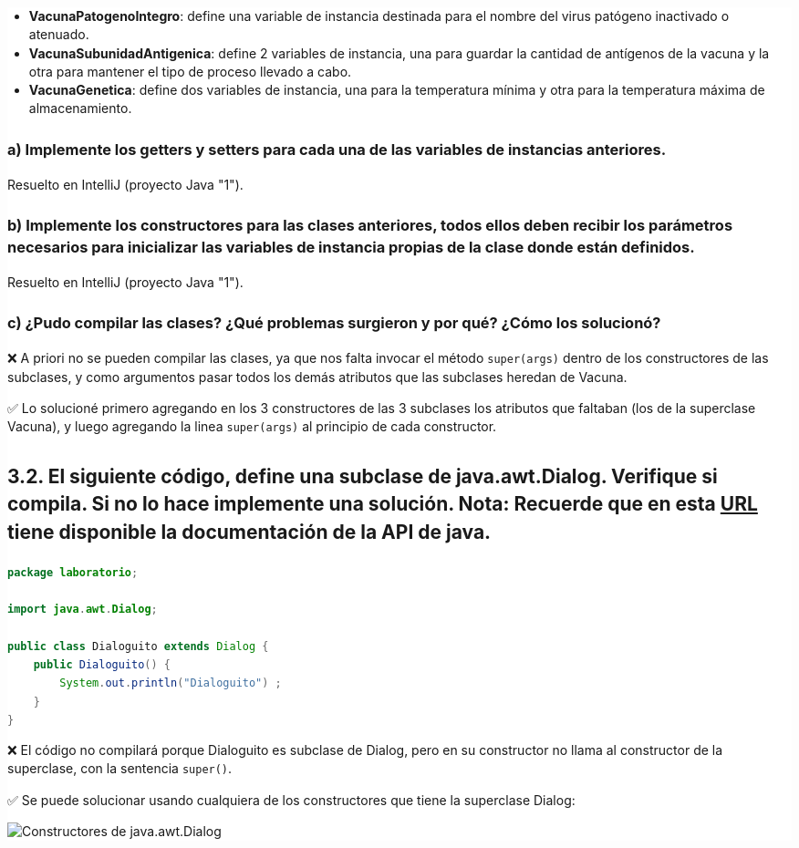 -   **VacunaPatogenoIntegro**: define una variable de instancia destinada para el nombre del virus patógeno inactivado o atenuado.
-   **VacunaSubunidadAntigenica**: define 2 variables de instancia, una para guardar la cantidad de antígenos de la vacuna y la otra para mantener el tipo de proceso llevado a cabo.
-   **VacunaGenetica**: define dos variables de instancia, una para la temperatura mínima y otra para la temperatura máxima de almacenamiento.

### a) Implemente los getters y setters para cada una de las variables de instancias anteriores.

Resuelto en IntelliJ (proyecto Java "1").

### b) Implemente los constructores para las clases anteriores, todos ellos deben recibir los parámetros necesarios para inicializar las variables de instancia propias de la clase donde están definidos.

Resuelto en IntelliJ (proyecto Java "1").

### c) ¿Pudo compilar las clases? ¿Qué problemas surgieron y por qué? ¿Cómo los solucionó?

❌ A priori no se pueden compilar las clases, ya que nos falta invocar el método `super(args)` dentro de los constructores de las subclases, y como argumentos pasar todos los demás atributos que las subclases heredan de Vacuna.

✅ Lo solucioné primero agregando en los 3 constructores de las 3 subclases los atributos que faltaban (los de la superclase Vacuna), y luego agregando la linea `super(args)` al principio de cada constructor.

## 3.2. El siguiente código, define una subclase de java.awt.Dialog. Verifique si compila. Si no lo hace implemente una solución. Nota: Recuerde que en esta [URL](https://docs.oracle.com/en/java/javase/19/docs/api/) tiene disponible la documentación de la API de java.

```java
package laboratorio;

import java.awt.Dialog;

public class Dialoguito extends Dialog {
    public Dialoguito() {
        System.out.println("Dialoguito") ;
    }
}
```

❌ El código no compilará porque Dialoguito es subclase de Dialog, pero en su constructor no llama al constructor de la superclase, con la sentencia `super()`.

✅ Se puede solucionar usando cualquiera de los constructores que tiene la superclase Dialog:

![Constructores de java.awt.Dialog](https://i.imgur.com/1HSKBJq.png)
